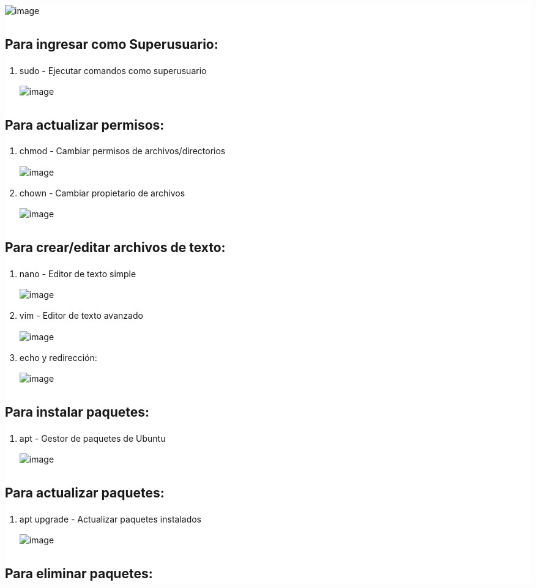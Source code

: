    <img width="826" height="113" alt="image" src="https://github.com/user-attachments/assets/4144132e-a8e8-4445-bd66-1866ab1ba90f" />


## Para ingresar como Superusuario:

1. sudo - Ejecutar comandos como superusuario

   <img width="865" height="110" alt="image" src="https://github.com/user-attachments/assets/3aeabbba-1a44-48ee-aebf-dc151eeafe69" />


## Para actualizar permisos:

1. chmod - Cambiar permisos de archivos/directorios

   <img width="783" height="107" alt="image" src="https://github.com/user-attachments/assets/7826cbf9-cff8-4203-ac26-fdbe76e0d78a" />

2. chown - Cambiar propietario de archivos

   <img width="893" height="55" alt="image" src="https://github.com/user-attachments/assets/69656bd6-ee20-45e1-af67-7fe8988cc098" />


## Para crear/editar archivos de texto:

1. nano - Editor de texto simple

   <img width="920" height="131" alt="image" src="https://github.com/user-attachments/assets/9ccbdf41-981b-4dc2-8419-3be725a51877" />

2. vim - Editor de texto avanzado

   <img width="914" height="113" alt="image" src="https://github.com/user-attachments/assets/c6272d58-98f5-403f-8e93-927e3024a8f9" />

3. echo y redirección:

   <img width="915" height="59" alt="image" src="https://github.com/user-attachments/assets/f5eea145-bd16-4101-98fe-dce2f41f6569" />


## Para instalar paquetes:

1. apt - Gestor de paquetes de Ubuntu

   <img width="921" height="87" alt="image" src="https://github.com/user-attachments/assets/6e52cf41-baa7-4949-bc0f-f33de4bdc96b" />


## Para actualizar paquetes:

1. apt upgrade - Actualizar paquetes instalados

   <img width="928" height="86" alt="image" src="https://github.com/user-attachments/assets/70a5d2b1-1b58-49af-92e3-a86651e4e96c" />


## Para eliminar paquetes:
